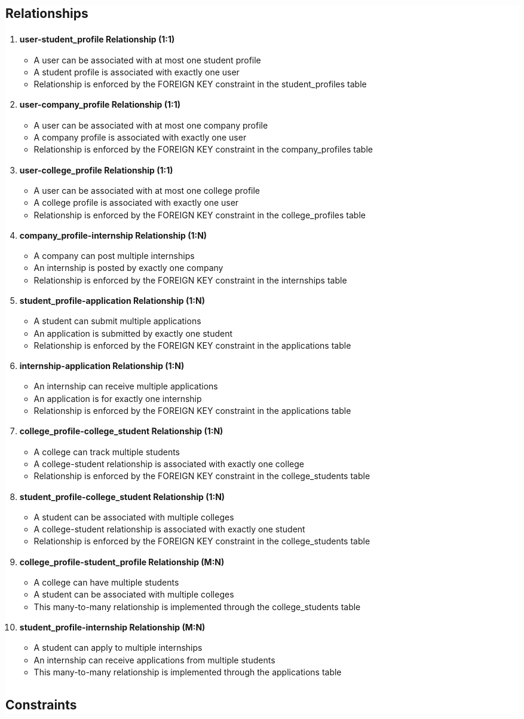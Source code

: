 ## Relationships

1. **user-student_profile Relationship (1:1)**
   - A user can be associated with at most one student profile
   - A student profile is associated with exactly one user
   - Relationship is enforced by the FOREIGN KEY constraint in the student_profiles table

2. **user-company_profile Relationship (1:1)**
   - A user can be associated with at most one company profile
   - A company profile is associated with exactly one user
   - Relationship is enforced by the FOREIGN KEY constraint in the company_profiles table

3. **user-college_profile Relationship (1:1)**
   - A user can be associated with at most one college profile
   - A college profile is associated with exactly one user
   - Relationship is enforced by the FOREIGN KEY constraint in the college_profiles table

4. **company_profile-internship Relationship (1:N)**
   - A company can post multiple internships
   - An internship is posted by exactly one company
   - Relationship is enforced by the FOREIGN KEY constraint in the internships table

5. **student_profile-application Relationship (1:N)**
   - A student can submit multiple applications
   - An application is submitted by exactly one student
   - Relationship is enforced by the FOREIGN KEY constraint in the applications table

6. **internship-application Relationship (1:N)**
   - An internship can receive multiple applications
   - An application is for exactly one internship
   - Relationship is enforced by the FOREIGN KEY constraint in the applications table

7. **college_profile-college_student Relationship (1:N)**
   - A college can track multiple students
   - A college-student relationship is associated with exactly one college
   - Relationship is enforced by the FOREIGN KEY constraint in the college_students table

8. **student_profile-college_student Relationship (1:N)**
   - A student can be associated with multiple colleges
   - A college-student relationship is associated with exactly one student
   - Relationship is enforced by the FOREIGN KEY constraint in the college_students table

9. **college_profile-student_profile Relationship (M:N)**
   - A college can have multiple students
   - A student can be associated with multiple colleges
   - This many-to-many relationship is implemented through the college_students table

10. **student_profile-internship Relationship (M:N)**
    - A student can apply to multiple internships
    - An internship can receive applications from multiple students
    - This many-to-many relationship is implemented through the applications table

## Constraints
